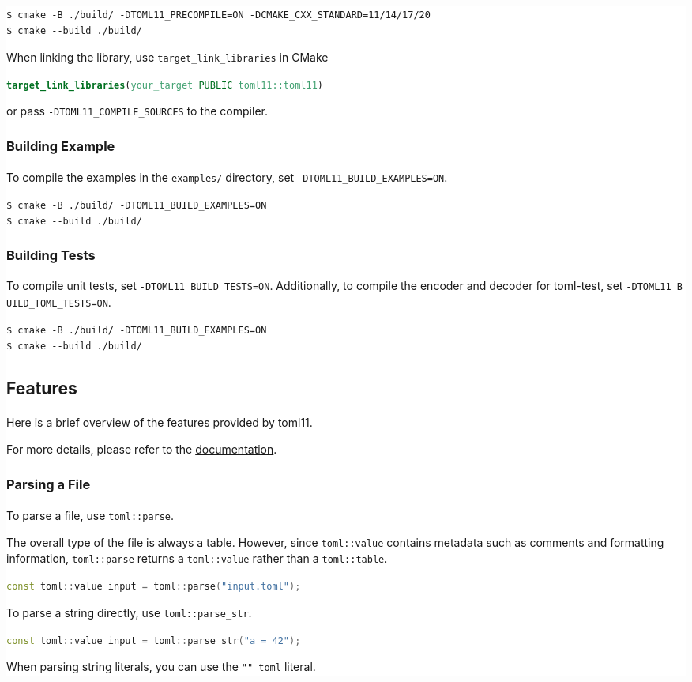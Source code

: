 ```console
$ cmake -B ./build/ -DTOML11_PRECOMPILE=ON -DCMAKE_CXX_STANDARD=11/14/17/20
$ cmake --build ./build/
```

When linking the library, use `target_link_libraries` in CMake

```cmake
target_link_libraries(your_target PUBLIC toml11::toml11)
```

or pass `-DTOML11_COMPILE_SOURCES` to the compiler.

### Building Example

To compile the examples in the `examples/` directory, set `-DTOML11_BUILD_EXAMPLES=ON`.

```console
$ cmake -B ./build/ -DTOML11_BUILD_EXAMPLES=ON
$ cmake --build ./build/
```

### Building Tests

To compile unit tests, set `-DTOML11_BUILD_TESTS=ON`.
Additionally, to compile the encoder and decoder for toml-test, set `-DTOML11_BUILD_TOML_TESTS=ON`.

```console
$ cmake -B ./build/ -DTOML11_BUILD_EXAMPLES=ON
$ cmake --build ./build/
```

## Features

Here is a brief overview of the features provided by toml11.

For more details, please refer to the [documentation](https://toruniina.github.io/toml11/docs/features/).

### Parsing a File

To parse a file, use `toml::parse`.

The overall type of the file is always a table.
However, since `toml::value` contains metadata such as comments and formatting information,
`toml::parse` returns a `toml::value` rather than a `toml::table`.

```cpp
const toml::value input = toml::parse("input.toml");
```

To parse a string directly, use `toml::parse_str`.

```cpp
const toml::value input = toml::parse_str("a = 42");
```

When parsing string literals, you can use the `""_toml` literal.
